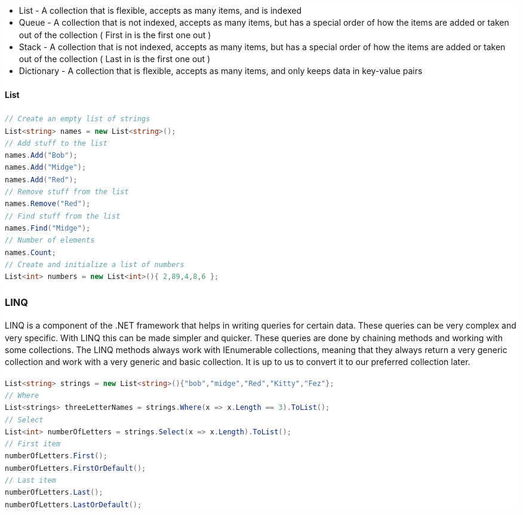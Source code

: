 * List - A collection that is flexible, accepts as many items, and is indexed
* Queue - A collection that is not indexed, accepts as many items, but has a special order of how the items are added or taken out of the collection ( First in is the first one out )
* Stack - A collection that is not indexed, accepts as many items, but has a special order of how the items are added or taken out of the collection ( Last in is the first one out )
* Dictionary - A collection that is flexible, accepts as many items, and only keeps data in key-value pairs

#### List

```csharp
// Create an empty list of strings
List<string> names = new List<string>();
// Add stuff to the list
names.Add("Bob");
names.Add("Midge");
names.Add("Red");
// Remove stuff from the list
names.Remove("Red");
// Find stuff from the list
names.Find("Midge");
// Number of elements
names.Count;
// Create and initialize a list of numbers
List<int> numbers = new List<int>(){ 2,89,4,8,6 };
```

### LINQ

LINQ is a component of the .NET framework that helps in writing queries for certain data. These queries can be very complex and very specific. With LINQ this can be made simpler and quicker. These queries are done by chaining methods and working with some collections. The LINQ methods always work with IEnumerable collections, meaning that they always return a very generic collection and work with a very generic and basic collection. It is up to us to convert it to our preferred collection later.

```csharp
List<string> strings = new List<string>(){"bob","midge","Red","Kitty","Fez"};
// Where
List<strings> threeLetterNames = strings.Where(x => x.Length == 3).ToList();
// Select
List<int> numberOfLetters = strings.Select(x => x.Length).ToList();
// First item
numberOfLetters.First();
numberOfLetters.FirstOrDefault();
// Last item
numberOfLetters.Last();
numberOfLetters.LastOrDefault();
```







